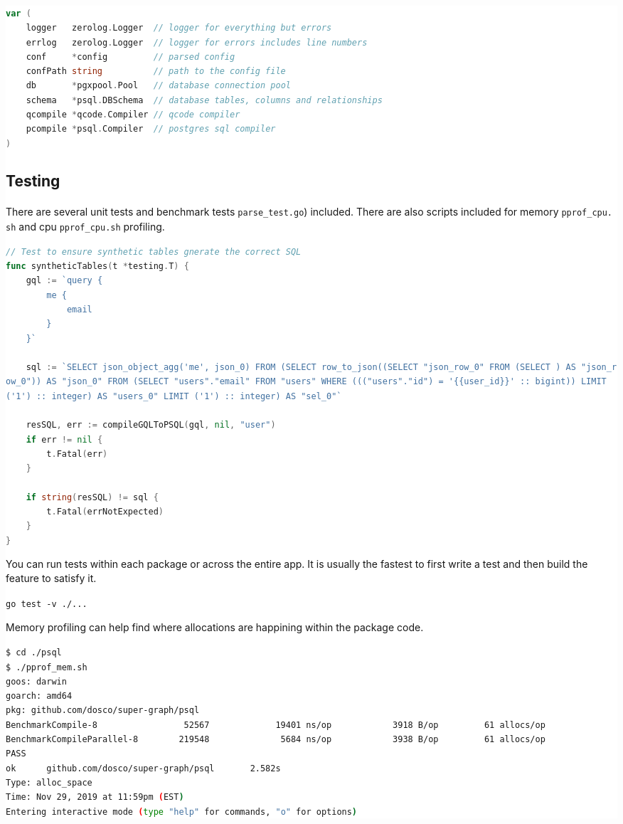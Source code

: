 ```go
var (
	logger   zerolog.Logger  // logger for everything but errors
	errlog   zerolog.Logger  // logger for errors includes line numbers
	conf     *config         // parsed config
	confPath string          // path to the config file
	db       *pgxpool.Pool   // database connection pool
	schema   *psql.DBSchema  // database tables, columns and relationships
	qcompile *qcode.Compiler // qcode compiler
	pcompile *psql.Compiler  // postgres sql compiler
)
```

## Testing

There are several unit tests and benchmark tests `parse_test.go`) included. There are also scripts included for memory `pprof_cpu.sh` and cpu `pprof_cpu.sh` profiling. 

```go
// Test to ensure synthetic tables gnerate the correct SQL
func syntheticTables(t *testing.T) {
	gql := `query {
		me {
			email
		}
	}`

	sql := `SELECT json_object_agg('me', json_0) FROM (SELECT row_to_json((SELECT "json_row_0" FROM (SELECT ) AS "json_row_0")) AS "json_0" FROM (SELECT "users"."email" FROM "users" WHERE ((("users"."id") = '{{user_id}}' :: bigint)) LIMIT ('1') :: integer) AS "users_0" LIMIT ('1') :: integer) AS "sel_0"`

	resSQL, err := compileGQLToPSQL(gql, nil, "user")
	if err != nil {
		t.Fatal(err)
	}

	if string(resSQL) != sql {
		t.Fatal(errNotExpected)
	}
}
```

You can run tests within each package or across the entire app. It is usually the fastest to first write a test and then build the feature to satisfy it.

```
go test -v ./...
```

Memory profiling can help find where allocations are happining within the package code.

```bash
$ cd ./psql
$ ./pprof_mem.sh
goos: darwin
goarch: amd64
pkg: github.com/dosco/super-graph/psql
BenchmarkCompile-8                 52567             19401 ns/op            3918 B/op         61 allocs/op
BenchmarkCompileParallel-8        219548              5684 ns/op            3938 B/op         61 allocs/op
PASS
ok      github.com/dosco/super-graph/psql       2.582s
Type: alloc_space
Time: Nov 29, 2019 at 11:59pm (EST)
Entering interactive mode (type "help" for commands, "o" for options)
```